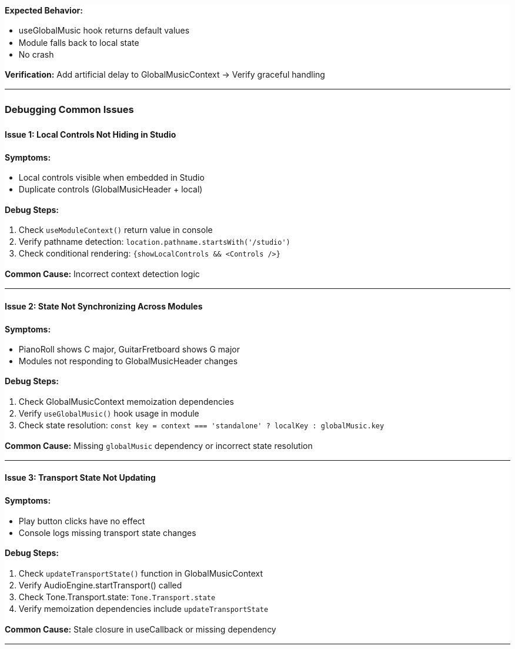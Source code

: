 **Expected Behavior:**
- useGlobalMusic hook returns default values
- Module falls back to local state
- No crash

**Verification:** Add artificial delay to GlobalMusicContext → Verify graceful handling

---

### Debugging Common Issues

#### Issue 1: Local Controls Not Hiding in Studio

**Symptoms:**
- Local controls visible when embedded in Studio
- Duplicate controls (GlobalMusicHeader + local)

**Debug Steps:**
1. Check `useModuleContext()` return value in console
2. Verify pathname detection: `location.pathname.startsWith('/studio')`
3. Check conditional rendering: `{showLocalControls && <Controls />}`

**Common Cause:** Incorrect context detection logic

---

#### Issue 2: State Not Synchronizing Across Modules

**Symptoms:**
- PianoRoll shows C major, GuitarFretboard shows G major
- Modules not responding to GlobalMusicHeader changes

**Debug Steps:**
1. Check GlobalMusicContext memoization dependencies
2. Verify `useGlobalMusic()` hook usage in module
3. Check state resolution: `const key = context === 'standalone' ? localKey : globalMusic.key`

**Common Cause:** Missing `globalMusic` dependency or incorrect state resolution

---

#### Issue 3: Transport State Not Updating

**Symptoms:**
- Play button clicks have no effect
- Console logs missing transport state changes

**Debug Steps:**
1. Check `updateTransportState()` function in GlobalMusicContext
2. Verify AudioEngine.startTransport() called
3. Check Tone.Transport.state: `Tone.Transport.state`
4. Verify memoization dependencies include `updateTransportState`

**Common Cause:** Stale closure in useCallback or missing dependency

---
